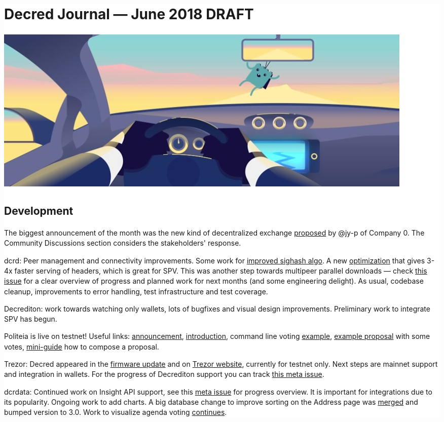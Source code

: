 # Decred Journal — June 2018 DRAFT

![roadmap](../img/roadmap-300.jpg "Decred Roadmap")

## Development

The biggest announcement of the month was the new kind of decentralized exchange [proposed](https://blog.decred.org/2018/06/05/A-New-Kind-of-DEX/) by @jy-p of Company 0. The Community Discussions section considers the stakeholders' response.

dcrd: Peer management and connectivity improvements. Some work for [improved sighash algo](https://github.com/decred/dcrd/issues/950). A new [optimization](https://github.com/decred/dcrd/pull/1273) that gives 3-4x faster serving of headers, which is great for SPV. This was another step towards multipeer parallel downloads — check [this issue](https://github.com/decred/dcrd/issues/1145) for a clear overview of progress and planned work for next months (and some engineering delight). As usual, codebase cleanup, improvements to error handling, test infrastructure and test coverage.

Decrediton: work towards watching only wallets, lots of bugfixes and visual design improvements. Preliminary work to integrate SPV has begun.

Politeia is live on testnet! Useful links: [announcement](https://twitter.com/marco_peereboom/status/1009552512968482818), [introduction](https://www.reddit.com/r/decred/comments/8sn1b8/test_the_politeia_proposal_system_on_testnet/), command line voting [example](https://gist.github.com/marcopeereboom/ee494a6864086e0b5a4ac8886a9c0397), [example proposal](https://test-proposals.decred.org/proposals/c5241806166d89286be56cd2605e7d76537eb32a40a8f8d8bde3bff4c2fc6585/) with some votes, [mini-guide](https://github.com/decred/politeia/blob/master/politeia.md) how to compose a proposal.

Trezor: Decred appeared in the [firmware update](https://blog.trezor.io/june-updates-trezor-one-firmware-wallet-zcash-cashaddr-doge-e21cbdf9807d) and on [Trezor website](https://trezor.io/coins/#DCR), currently for testnet only. Next steps are mainnet support and integration in wallets. For the progress of Decrediton support you can track [this meta issue](https://github.com/decred/decrediton/issues/1491).

dcrdata: Continued work on Insight API support, see this [meta issue](https://github.com/decred/dcrdata/issues/400) for progress overview. It is important for integrations due to its popularity. Ongoing work to add charts. A big database change to improve sorting on the Address page was [merged](https://github.com/decred/dcrdata/commit/006685be846ac9cfe7b9b76eebabdb7bffdaad18) and bumped version to 3.0. Work to visualize agenda voting [continues](https://github.com/decred/dcrdata/pull/523).
